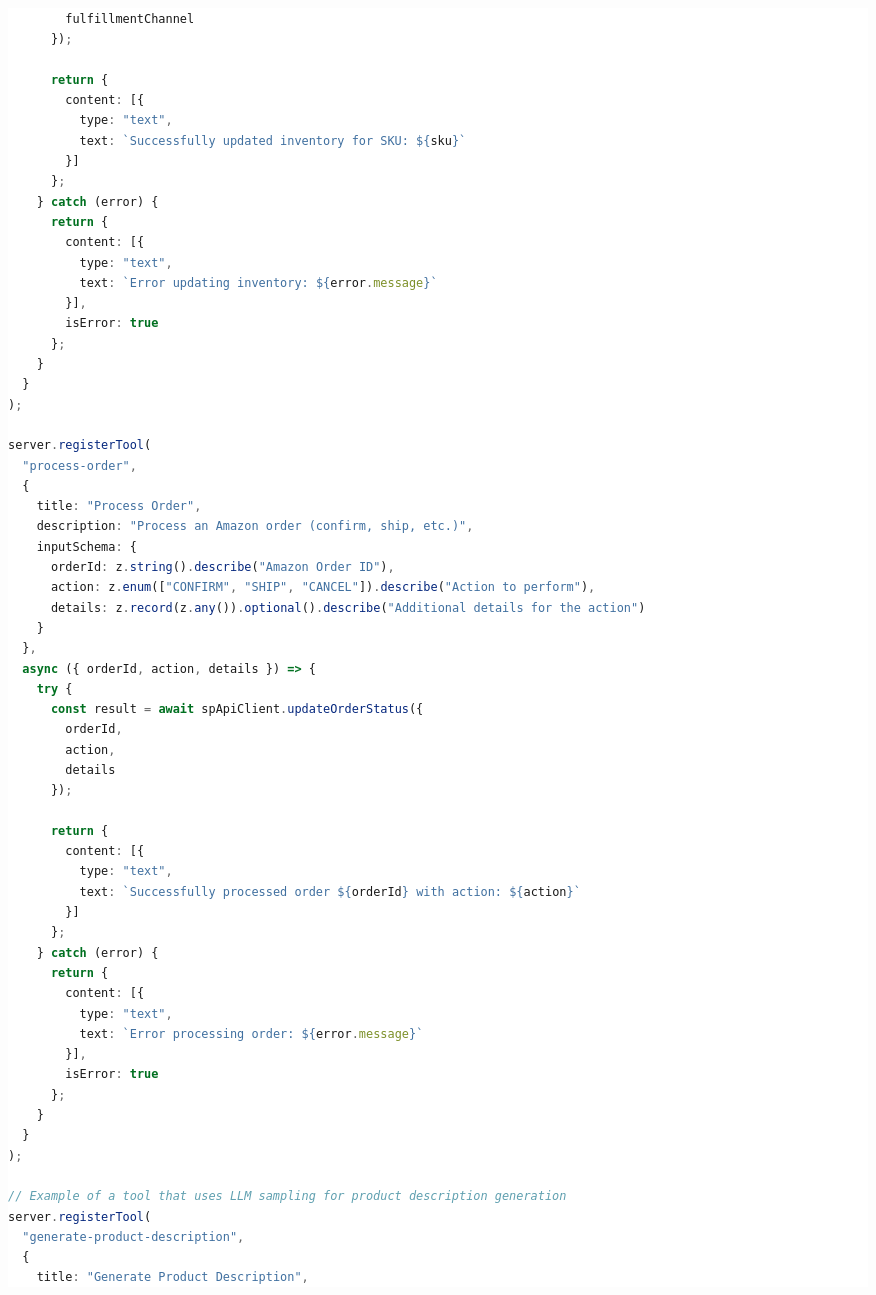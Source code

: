 ```typescript
        fulfillmentChannel
      });
      
      return {
        content: [{ 
          type: "text", 
          text: `Successfully updated inventory for SKU: ${sku}` 
        }]
      };
    } catch (error) {
      return {
        content: [{ 
          type: "text", 
          text: `Error updating inventory: ${error.message}` 
        }],
        isError: true
      };
    }
  }
);

server.registerTool(
  "process-order",
  {
    title: "Process Order",
    description: "Process an Amazon order (confirm, ship, etc.)",
    inputSchema: {
      orderId: z.string().describe("Amazon Order ID"),
      action: z.enum(["CONFIRM", "SHIP", "CANCEL"]).describe("Action to perform"),
      details: z.record(z.any()).optional().describe("Additional details for the action")
    }
  },
  async ({ orderId, action, details }) => {
    try {
      const result = await spApiClient.updateOrderStatus({
        orderId,
        action,
        details
      });
      
      return {
        content: [{ 
          type: "text", 
          text: `Successfully processed order ${orderId} with action: ${action}` 
        }]
      };
    } catch (error) {
      return {
        content: [{ 
          type: "text", 
          text: `Error processing order: ${error.message}` 
        }],
        isError: true
      };
    }
  }
);

// Example of a tool that uses LLM sampling for product description generation
server.registerTool(
  "generate-product-description",
  {
    title: "Generate Product Description",
```